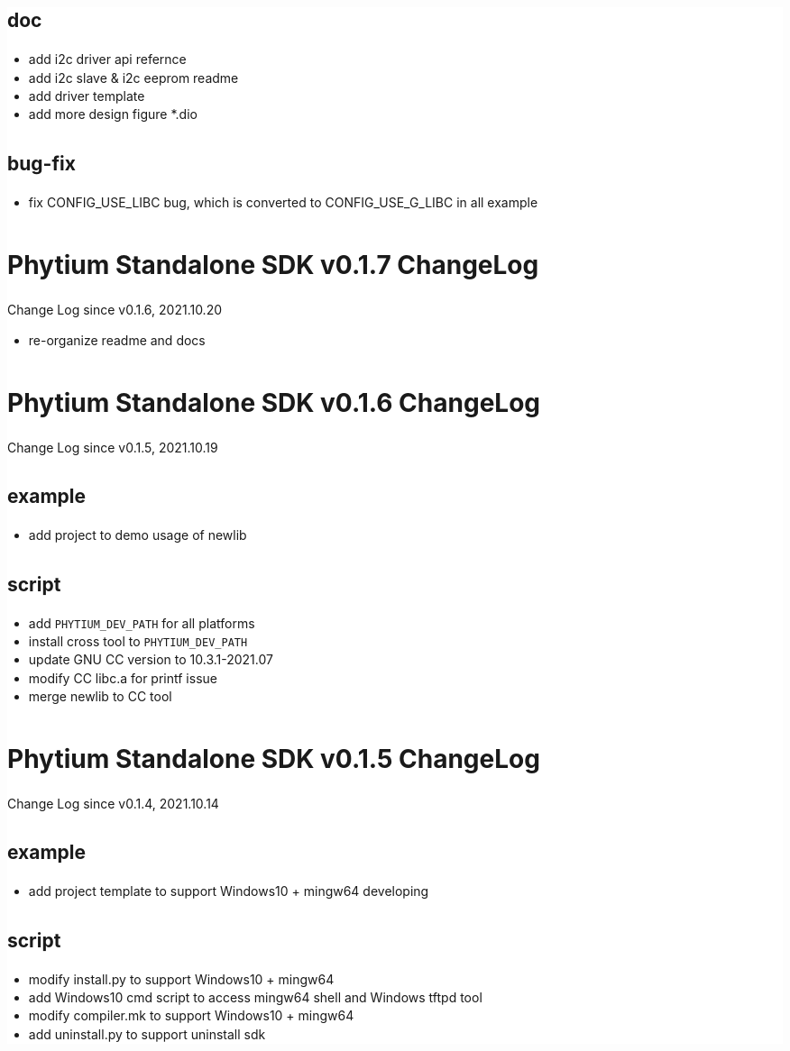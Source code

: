 ## doc

- add i2c driver api refernce
- add i2c slave & i2c eeprom readme
- add driver template
- add more design figure *.dio

## bug-fix

- fix CONFIG_USE_LIBC bug, which is converted to CONFIG_USE_G_LIBC in all example

# Phytium Standalone SDK v0.1.7 ChangeLog

Change Log since v0.1.6, 2021.10.20

- re-organize readme and docs

# Phytium Standalone SDK v0.1.6 ChangeLog

Change Log since v0.1.5, 2021.10.19

## example

- add project to demo usage of newlib

## script

- add `PHYTIUM_DEV_PATH` for all platforms
- install cross tool to `PHYTIUM_DEV_PATH`
- update GNU CC version to 10.3.1-2021.07
- modify CC libc.a for printf issue
- merge newlib to CC tool

# Phytium Standalone SDK v0.1.5 ChangeLog

Change Log since v0.1.4, 2021.10.14

## example

- add project template to support Windows10 + mingw64 developing

## script

- modify install.py to support Windows10 + mingw64
- add Windows10 cmd script to access mingw64 shell and Windows tftpd tool
- modify compiler.mk to support Windows10 + mingw64
- add uninstall.py to support uninstall sdk
